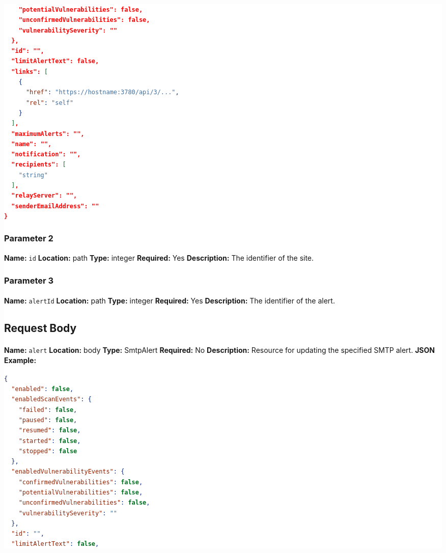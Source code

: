 ```json
    "potentialVulnerabilities": false,
    "unconfirmedVulnerabilities": false,
    "vulnerabilitySeverity": ""
  },
  "id": "",
  "limitAlertText": false,
  "links": [
    {
      "href": "https://hostname:3780/api/3/...",
      "rel": "self"
    }
  ],
  "maximumAlerts": "",
  "name": "",
  "notification": "",
  "recipients": [
    "string"
  ],
  "relayServer": "",
  "senderEmailAddress": ""
}
```

### Parameter 2
**Name:** `id`
**Location:** path
**Type:** integer
**Required:** Yes
**Description:** The identifier of the site.

### Parameter 3
**Name:** `alertId`
**Location:** path
**Type:** integer
**Required:** Yes
**Description:** The identifier of the alert.

## Request Body
**Name:** `alert`
**Location:** body
**Type:** SmtpAlert
**Required:** No
**Description:** Resource for updating the specified SMTP alert.
**JSON Example:**
```json
{
  "enabled": false,
  "enabledScanEvents": {
    "failed": false,
    "paused": false,
    "resumed": false,
    "started": false,
    "stopped": false
  },
  "enabledVulnerabilityEvents": {
    "confirmedVulnerabilities": false,
    "potentialVulnerabilities": false,
    "unconfirmedVulnerabilities": false,
    "vulnerabilitySeverity": ""
  },
  "id": "",
  "limitAlertText": false,
```